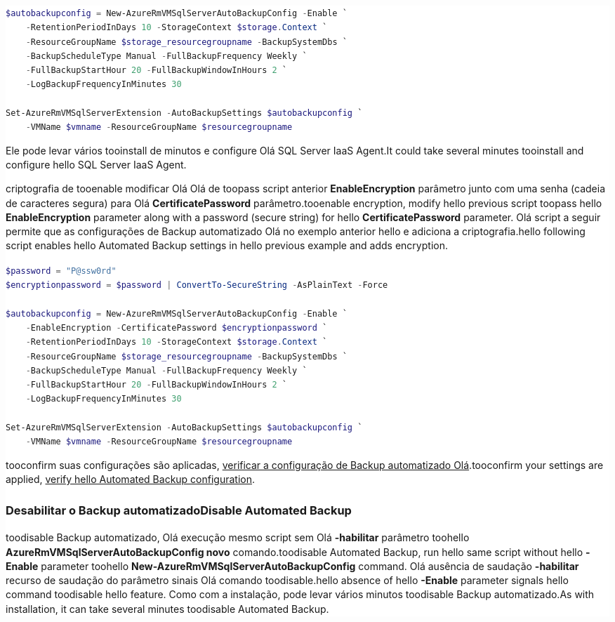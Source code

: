 ```powershell
$autobackupconfig = New-AzureRmVMSqlServerAutoBackupConfig -Enable `
    -RetentionPeriodInDays 10 -StorageContext $storage.Context `
    -ResourceGroupName $storage_resourcegroupname -BackupSystemDbs `
    -BackupScheduleType Manual -FullBackupFrequency Weekly `
    -FullBackupStartHour 20 -FullBackupWindowInHours 2 `
    -LogBackupFrequencyInMinutes 30 

Set-AzureRmVMSqlServerExtension -AutoBackupSettings $autobackupconfig `
    -VMName $vmname -ResourceGroupName $resourcegroupname 
```

<span data-ttu-id="e8424-276">Ele pode levar vários tooinstall de minutos e configure Olá SQL Server IaaS Agent.</span><span class="sxs-lookup"><span data-stu-id="e8424-276">It could take several minutes tooinstall and configure hello SQL Server IaaS Agent.</span></span> 

<span data-ttu-id="e8424-277">criptografia de tooenable modificar Olá Olá de toopass script anterior **EnableEncryption** parâmetro junto com uma senha (cadeia de caracteres segura) para Olá **CertificatePassword** parâmetro.</span><span class="sxs-lookup"><span data-stu-id="e8424-277">tooenable encryption, modify hello previous script toopass hello **EnableEncryption** parameter along with a password (secure string) for hello **CertificatePassword** parameter.</span></span> <span data-ttu-id="e8424-278">Olá script a seguir permite que as configurações de Backup automatizado Olá no exemplo anterior hello e adiciona a criptografia.</span><span class="sxs-lookup"><span data-stu-id="e8424-278">hello following script enables hello Automated Backup settings in hello previous example and adds encryption.</span></span>

```powershell
$password = "P@ssw0rd"
$encryptionpassword = $password | ConvertTo-SecureString -AsPlainText -Force  

$autobackupconfig = New-AzureRmVMSqlServerAutoBackupConfig -Enable `
    -EnableEncryption -CertificatePassword $encryptionpassword `
    -RetentionPeriodInDays 10 -StorageContext $storage.Context `
    -ResourceGroupName $storage_resourcegroupname -BackupSystemDbs `
    -BackupScheduleType Manual -FullBackupFrequency Weekly `
    -FullBackupStartHour 20 -FullBackupWindowInHours 2 `
    -LogBackupFrequencyInMinutes 30 

Set-AzureRmVMSqlServerExtension -AutoBackupSettings $autobackupconfig `
    -VMName $vmname -ResourceGroupName $resourcegroupname
```

<span data-ttu-id="e8424-279">tooconfirm suas configurações são aplicadas, [verificar a configuração de Backup automatizado Olá](#verifysettings).</span><span class="sxs-lookup"><span data-stu-id="e8424-279">tooconfirm your settings are applied, [verify hello Automated Backup configuration](#verifysettings).</span></span>

### <a name="disable-automated-backup"></a><span data-ttu-id="e8424-280">Desabilitar o Backup automatizado</span><span class="sxs-lookup"><span data-stu-id="e8424-280">Disable Automated Backup</span></span>
<span data-ttu-id="e8424-281">toodisable Backup automatizado, Olá execução mesmo script sem Olá **-habilitar** parâmetro toohello **AzureRmVMSqlServerAutoBackupConfig novo** comando.</span><span class="sxs-lookup"><span data-stu-id="e8424-281">toodisable Automated Backup, run hello same script without hello **-Enable** parameter toohello **New-AzureRmVMSqlServerAutoBackupConfig** command.</span></span> <span data-ttu-id="e8424-282">Olá ausência de saudação **-habilitar** recurso de saudação do parâmetro sinais Olá comando toodisable.</span><span class="sxs-lookup"><span data-stu-id="e8424-282">hello absence of hello **-Enable** parameter signals hello command toodisable hello feature.</span></span> <span data-ttu-id="e8424-283">Como com a instalação, pode levar vários minutos toodisable Backup automatizado.</span><span class="sxs-lookup"><span data-stu-id="e8424-283">As with installation, it can take several minutes toodisable Automated Backup.</span></span>
